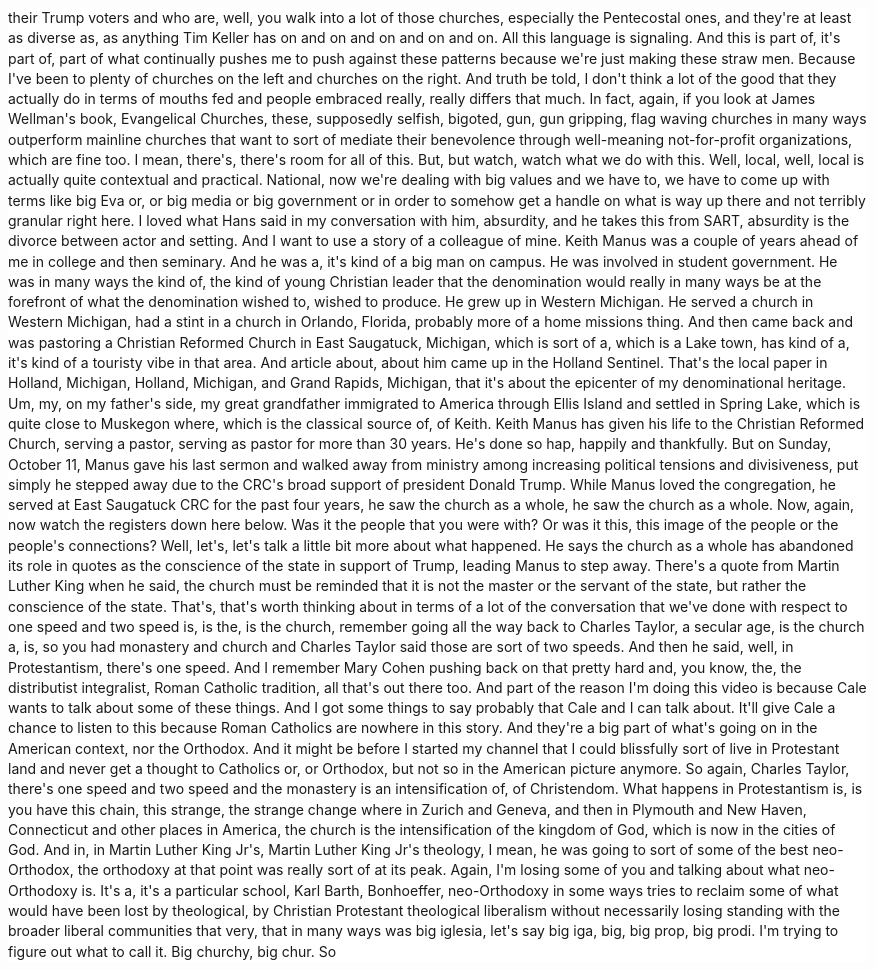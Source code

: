 their Trump voters and who are, well, you walk into a lot of those churches, especially the Pentecostal ones, and they're at least as diverse as, as anything Tim Keller has on and on and on and on and on. All this language is signaling. And this is part of, it's part of, part of what continually pushes me to push against these patterns because we're just making these straw men. Because I've been to plenty of churches on the left and churches on the right. And truth be told, I don't think a lot of the good that they actually do in terms of mouths fed and people embraced really, really differs that much. In fact, again, if you look at James Wellman's book, Evangelical Churches, these, supposedly selfish, bigoted, gun, gun gripping, flag waving churches in many ways outperform mainline churches that want to sort of mediate their benevolence through well-meaning not-for-profit organizations, which are fine too. I mean, there's, there's room for all of this. But, but watch, watch what we do with this. Well, local, well, local is actually quite contextual and practical. National, now we're dealing with big values and we have to, we have to come up with terms like big Eva or, or big media or big government or in order to somehow get a handle on what is way up there and not terribly granular right here. I loved what Hans said in my conversation with him, absurdity, and he takes this from SART, absurdity is the divorce between actor and setting. And I want to use a story of a colleague of mine. Keith Manus was a couple of years ahead of me in college and then seminary. And he was a, it's kind of a big man on campus. He was involved in student government. He was in many ways the kind of, the kind of young Christian leader that the denomination would really in many ways be at the forefront of what the denomination wished to, wished to produce. He grew up in Western Michigan. He served a church in Western Michigan, had a stint in a church in Orlando, Florida, probably more of a home missions thing. And then came back and was pastoring a Christian Reformed Church in East Saugatuck, Michigan, which is sort of a, which is a Lake town, has kind of a, it's kind of a touristy vibe in that area. And article about, about him came up in the Holland Sentinel. That's the local paper in Holland, Michigan, Holland, Michigan, and Grand Rapids, Michigan, that it's about the epicenter of my denominational heritage. Um, my, on my father's side, my great grandfather immigrated to America through Ellis Island and settled in Spring Lake, which is quite close to Muskegon where, which is the classical source of, of Keith. Keith Manus has given his life to the Christian Reformed Church, serving a pastor, serving as pastor for more than 30 years. He's done so hap, happily and thankfully. But on Sunday, October 11, Manus gave his last sermon and walked away from ministry among increasing political tensions and divisiveness, put simply he stepped away due to the CRC's broad support of president Donald Trump. While Manus loved the congregation, he served at East Saugatuck CRC for the past four years, he saw the church as a whole, he saw the church as a whole. Now, again, now watch the registers down here below. Was it the people that you were with? Or was it this, this image of the people or the people's connections? Well, let's, let's talk a little bit more about what happened. He says the church as a whole has abandoned its role in quotes as the conscience of the state in support of Trump, leading Manus to step away. There's a quote from Martin Luther King when he said, the church must be reminded that it is not the master or the servant of the state, but rather the conscience of the state. That's, that's worth thinking about in terms of a lot of the conversation that we've done with respect to one speed and two speed is, is the, is the church, remember going all the way back to Charles Taylor, a secular age, is the church a, is, so you had monastery and church and Charles Taylor said those are sort of two speeds. And then he said, well, in Protestantism, there's one speed. And I remember Mary Cohen pushing back on that pretty hard and, you know, the, the distributist integralist, Roman Catholic tradition, all that's out there too. And part of the reason I'm doing this video is because Cale wants to talk about some of these things. And I got some things to say probably that Cale and I can talk about. It'll give Cale a chance to listen to this because Roman Catholics are nowhere in this story. And they're a big part of what's going on in the American context, nor the Orthodox. And it might be before I started my channel that I could blissfully sort of live in Protestant land and never get a thought to Catholics or, or Orthodox, but not so in the American picture anymore. So again, Charles Taylor, there's one speed and two speed and the monastery is an intensification of, of Christendom. What happens in Protestantism is, is you have this chain, this strange, the strange change where in Zurich and Geneva, and then in Plymouth and New Haven, Connecticut and other places in America, the church is the intensification of the kingdom of God, which is now in the cities of God. And in, in Martin Luther King Jr's, Martin Luther King Jr's theology, I mean, he was going to sort of some of the best neo-Orthodox, the orthodoxy at that point was really sort of at its peak. Again, I'm losing some of you and talking about what neo-Orthodoxy is. It's a, it's a particular school, Karl Barth, Bonhoeffer, neo-Orthodoxy in some ways tries to reclaim some of what would have been lost by theological, by Christian Protestant theological liberalism without necessarily losing standing with the broader liberal communities that very, that in many ways was big iglesia, let's say big iga, big, big prop, big prodi. I'm trying to figure out what to call it. Big churchy, big chur. So